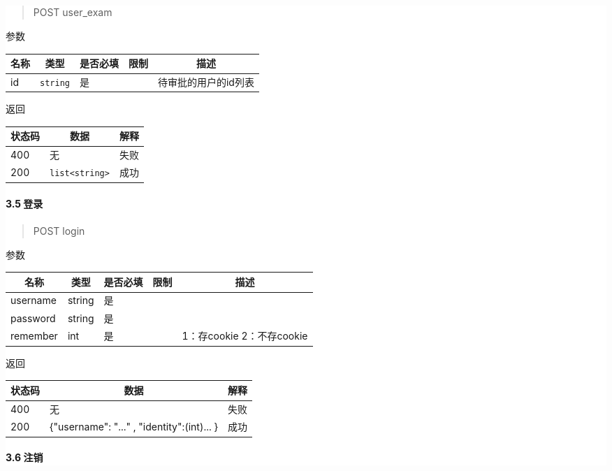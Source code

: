 
> POST  user_exam



参数



| 名称 | 类型     | 是否必填 | 限制 | 描述                 |
| ---- | -------- | -------- | ---- | -------------------- |
| id   | `string` | 是       |      | 待审批的用户的id列表 |



返回



| 状态码 | 数据           | 解释 |
| ------ | -------------- | ---- |
| 400    | 无             | 失败 |
| 200    | `list<string>` | 成功 |




#### 3.5  登录



> POST login



参数



| 名称     | 类型   | 是否必填 | 限制 | 描述                        |
| -------- | ------ | -------- | ---- | --------------------------- |
| username | string | 是       |      |                             |
| password | string | 是       |      |                             |
| remember | int    | 是       |      | 1：存cookie   2：不存cookie |



返回



| 状态码 | 数据                                       | 解释 |
| ------ | ------------------------------------------ | ---- |
| 400    | 无                                         | 失败 |
| 200    | {"username": "..." , "identity":(int)... } | 成功 |




#### 3.6  注销

